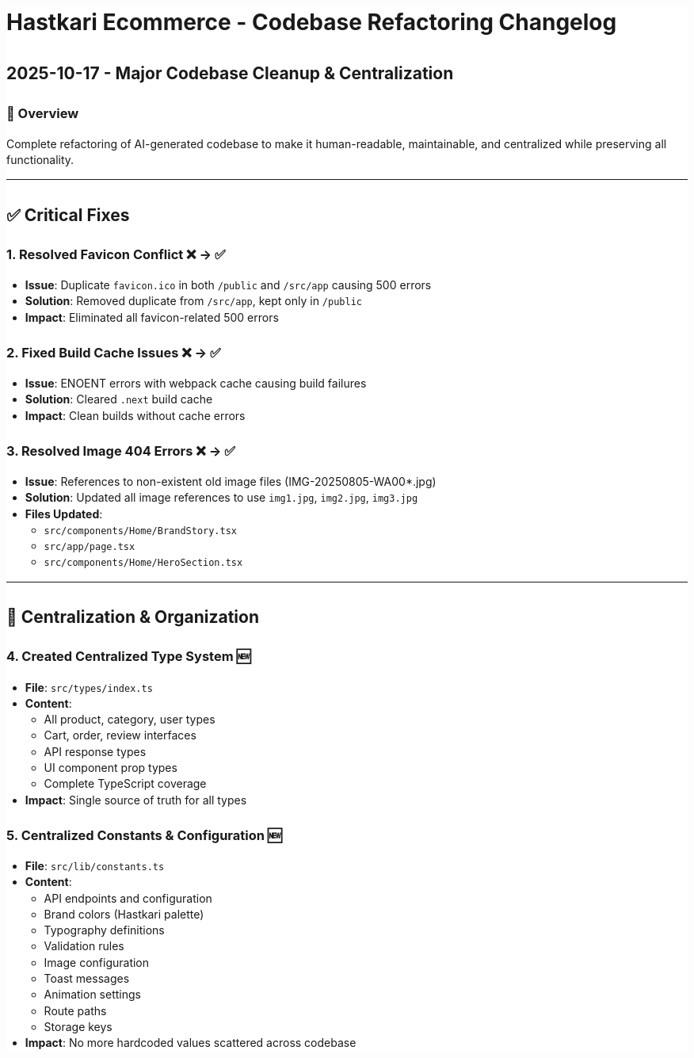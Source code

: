 # Hastkari Ecommerce - Codebase Refactoring Changelog

## 2025-10-17 - Major Codebase Cleanup & Centralization

### 🎯 Overview
Complete refactoring of AI-generated codebase to make it human-readable, maintainable, and centralized while preserving all functionality.

---

## ✅ Critical Fixes

### 1. **Resolved Favicon Conflict** ❌ → ✅
- **Issue**: Duplicate `favicon.ico` in both `/public` and `/src/app` causing 500 errors
- **Solution**: Removed duplicate from `/src/app`, kept only in `/public`
- **Impact**: Eliminated all favicon-related 500 errors

### 2. **Fixed Build Cache Issues** ❌ → ✅
- **Issue**: ENOENT errors with webpack cache causing build failures
- **Solution**: Cleared `.next` build cache
- **Impact**: Clean builds without cache errors

### 3. **Resolved Image 404 Errors** ❌ → ✅
- **Issue**: References to non-existent old image files (IMG-20250805-WA00*.jpg)
- **Solution**: Updated all image references to use `img1.jpg`, `img2.jpg`, `img3.jpg`
- **Files Updated**: 
  - `src/components/Home/BrandStory.tsx`
  - `src/app/page.tsx`
  - `src/components/Home/HeroSection.tsx`

---

## 📁 Centralization & Organization

### 4. **Created Centralized Type System** 🆕
- **File**: `src/types/index.ts`
- **Content**:
  - All product, category, user types
  - Cart, order, review interfaces
  - API response types
  - UI component prop types
  - Complete TypeScript coverage
- **Impact**: Single source of truth for all types

### 5. **Centralized Constants & Configuration** 🆕
- **File**: `src/lib/constants.ts`
- **Content**:
  - API endpoints and configuration
  - Brand colors (Hastkari palette)
  - Typography definitions
  - Validation rules
  - Image configuration
  - Toast messages
  - Animation settings
  - Route paths
  - Storage keys
- **Impact**: No more hardcoded values scattered across codebase
